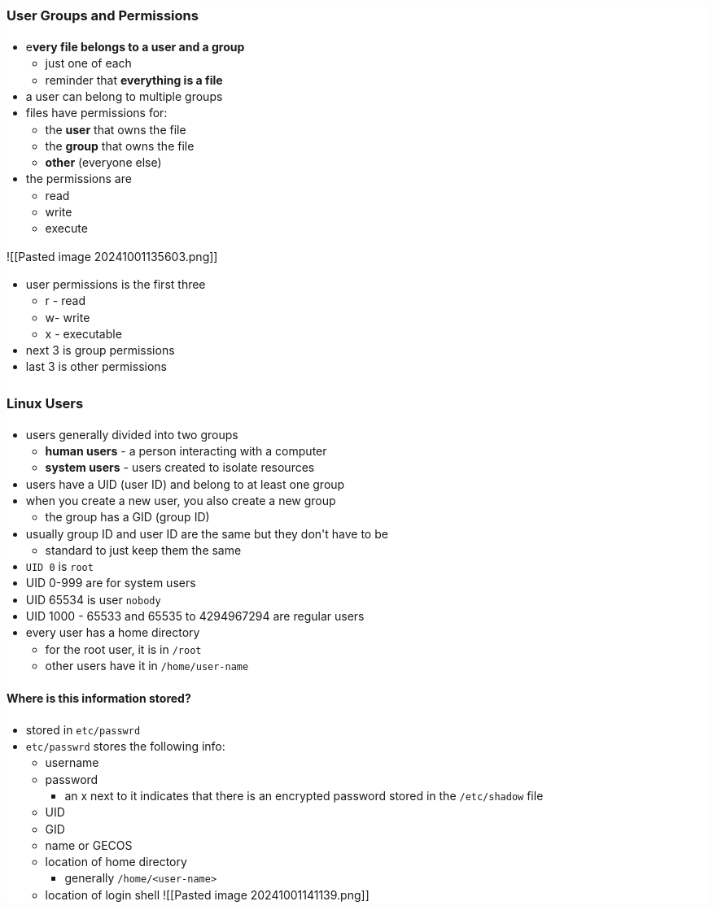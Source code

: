 ### User Groups and Permissions 
- e**very file belongs to a user and a group**
	- just one of each
	- reminder that **everything is a file** 
- a user can belong to multiple groups 
- files have permissions for:
	- the **user** that owns the file
	- the **group** that owns the file
	- **other** (everyone else)
- the permissions are 
	- read
	- write
	- execute

![[Pasted image 20241001135603.png]]
- user permissions is the first three
	- r - read
	- w- write
	- x - executable 
- next 3 is group permissions
- last 3 is other permissions

### Linux Users
- users generally divided into two groups
	- **human users** - a person interacting with a computer
	- **system users** - users created to isolate resources
- users have a UID (user ID) and belong to at least one group
- when you create a new user, you also create a new group
	- the group has a GID (group ID)
- usually group ID and user ID are the same but they don't have to be
	- standard to just keep them the same
- `UID 0` is `root`
- UID 0-999 are for system users
- UID 65534 is user `nobody`
- UID 1000 - 65533 and 65535 to 4294967294 are regular users
- every user has a home directory
	- for the root user, it is in `/root`
	- other users have it in `/home/user-name`

#### Where is this information stored?
- stored in `etc/passwrd`
- `etc/passwrd` stores the following info:
	- username
	- password
		- an x next to it indicates that there is an encrypted password stored in the `/etc/shadow` file
	- UID
	- GID
	- name or GECOS
	- location of home directory
		- generally `/home/<user-name>`
	- location of login shell 
![[Pasted image 20241001141139.png]]
